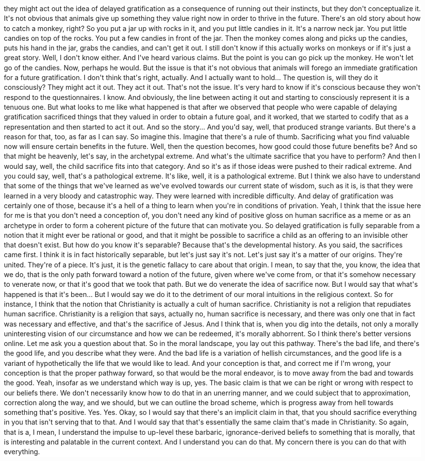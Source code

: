 they might act out the idea of delayed gratification as a consequence of running out their instincts, but they don't conceptualize it. It's not obvious that animals give up something they value right now in order to thrive in the future. There's an old story about how to catch a monkey, right? So you put a jar up with rocks in it, and you put little candies in it. It's a narrow neck jar. You put little candies on top of the rocks. You put a few candies in front of the jar. Then the monkey comes along and picks up the candies, puts his hand in the jar, grabs the candies, and can't get it out. I still don't know if this actually works on monkeys or if it's just a great story. Well, I don't know either. And I've heard various claims. But the point is you can go pick up the monkey. He won't let go of the candies. Now, perhaps he would. But the issue is that it's not obvious that animals will forego an immediate gratification for a future gratification. I don't think that's right, actually. And I actually want to hold... The question is, will they do it consciously? They might act it out. They act it out. That's not the issue. It's very hard to know if it's conscious because they won't respond to the questionnaires. I know. And obviously, the line between acting it out and starting to consciously represent it is a tenuous one. But what looks to me like what happened is that after we observed that people who were capable of delaying gratification sacrificed things that they valued in order to obtain a future goal, and it worked, that we started to codify that as a representation and then started to act it out. And so the story... And you'd say, well, that produced strange variants. But there's a reason for that, too, as far as I can say. So imagine this. Imagine that there's a rule of thumb. Sacrificing what you find valuable now will ensure certain benefits in the future. Well, then the question becomes, how good could those future benefits be? And so that might be heavenly, let's say, in the archetypal extreme. And what's the ultimate sacrifice that you have to perform? And then I would say, well, the child sacrifice fits into that category. And so it's as if those ideas were pushed to their radical extreme. And you could say, well, that's a pathological extreme. It's like, well, it is a pathological extreme. But I think we also have to understand that some of the things that we've learned as we've evolved towards our current state of wisdom, such as it is, is that they were learned in a very bloody and catastrophic way. They were learned with incredible difficulty. And delay of gratification was certainly one of those, because it's a hell of a thing to learn when you're in conditions of privation. Yeah, I think that the issue here for me is that you don't need a conception of, you don't need any kind of positive gloss on human sacrifice as a meme or as an archetype in order to form a coherent picture of the future that can motivate you. So delayed gratification is fully separable from a notion that it might ever be rational or good, and that it might be possible to sacrifice a child as an offering to an invisible other that doesn't exist. But how do you know it's separable? Because that's the developmental history. As you said, the sacrifices came first. I think it is in fact historically separable, but let's just say it's not. Let's just say it's a matter of our origins. They're united. They're of a piece. It's just, it is the genetic fallacy to care about that origin. I mean, to say that the, you know, the idea that we do, that is the only path forward toward a notion of the future, given where we've come from, or that it's somehow necessary to venerate now, or that it's good that we took that path. But we do venerate the idea of sacrifice now. But I would say that what's happened is that it's been... But I would say we do it to the detriment of our moral intuitions in the religious context. So for instance, I think that the notion that Christianity is actually a cult of human sacrifice. Christianity is not a religion that repudiates human sacrifice. Christianity is a religion that says, actually no, human sacrifice is necessary, and there was only one that in fact was necessary and effective, and that's the sacrifice of Jesus. And I think that is, when you dig into the details, not only a morally uninteresting vision of our circumstance and how we can be redeemed, it's morally abhorrent. So I think there's better versions online. Let me ask you a question about that. So in the moral landscape, you lay out this pathway. There's the bad life, and there's the good life, and you describe what they were. And the bad life is a variation of hellish circumstances, and the good life is a variant of hypothetically the life that we would like to lead. And your conception is that, and correct me if I'm wrong, your conception is that the proper pathway forward, so that would be the moral endeavor, is to move away from the bad and towards the good. Yeah, insofar as we understand which way is up, yes. The basic claim is that we can be right or wrong with respect to our beliefs there. We don't necessarily know how to do that in an unerring manner, and we could subject that to approximation, correction along the way, and we should, but we can outline the broad scheme, which is progress away from hell towards something that's positive. Yes. Yes. Okay, so I would say that there's an implicit claim in that, that you should sacrifice everything in you that isn't serving that to that. And I would say that that's essentially the same claim that's made in Christianity. So again, that is a, I mean, I understand the impulse to up-level these barbaric, ignorance-derived beliefs to something that is morally, that is interesting and palatable in the current context. And I understand you can do that. My concern there is you can do that with everything.